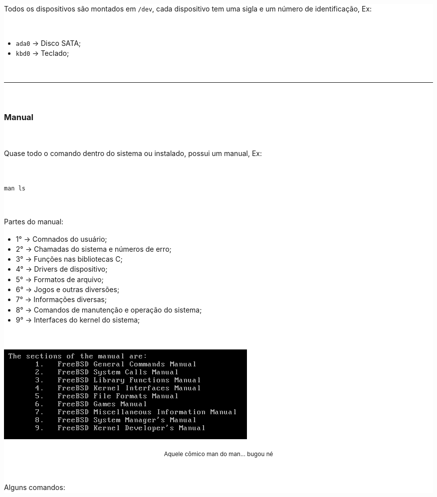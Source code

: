 Todos os dispositivos são montados em ```/dev```, cada dispositivo tem uma sigla e um número de identificação, Ex: 

&nbsp;

* ```ada0``` -> Disco SATA;
* ```kbd0``` -> Teclado;

&nbsp;

___

&nbsp;

### Manual

&nbsp;

Quase todo o comando dentro do sistema ou instalado, possui um manual, Ex:

&nbsp;

```
man ls
```

&nbsp;

Partes do manual:

* 1° -> Comnados do usuário;
* 2° -> Chamadas do sistema e números de erro;
* 3° -> Funções nas bibliotecas C;
* 4° -> Drivers de dispositivo;
* 5° -> Formatos de arquivo;
* 6° -> Jogos e outras diversões;
* 7° -> Informações diversas;
* 8° -> Comandos de manutenção e operação do sistema;
* 9° -> Interfaces do kernel do sistema;

&nbsp;

![manmanbsd](img/manmanbsd.png)
<center><small>Aquele cômico man do man... bugou né</small></center>

&nbsp;

Alguns comandos:
